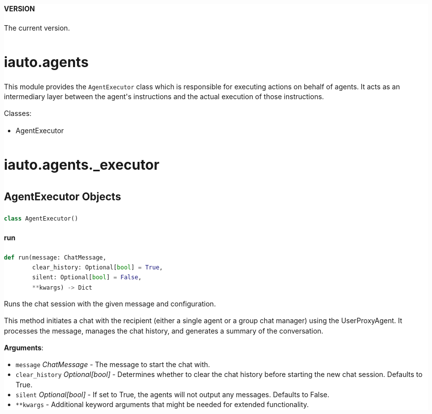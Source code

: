 <a id="iauto.VERSION"></a>

#### VERSION

The current version.

<a id="iauto.agents"></a>

# iauto.agents

This module provides the `AgentExecutor` class which is responsible for executing actions on behalf of agents.
It acts as an intermediary layer between the agent's instructions and the actual execution of those instructions.

Classes:
* AgentExecutor

<a id="iauto.agents._executor"></a>

# iauto.agents.\_executor

<a id="iauto.agents._executor.AgentExecutor"></a>

## AgentExecutor Objects

```python
class AgentExecutor()
```

<a id="iauto.agents._executor.AgentExecutor.run"></a>

#### run

```python
def run(message: ChatMessage,
        clear_history: Optional[bool] = True,
        silent: Optional[bool] = False,
        **kwargs) -> Dict
```

Runs the chat session with the given message and configuration.

This method initiates a chat with the recipient (either a single agent or a group chat manager) using
the UserProxyAgent. It processes the message, manages the chat history, and generates a summary
of the conversation.

**Arguments**:

- `message` _ChatMessage_ - The message to start the chat with.
- `clear_history` _Optional[bool]_ - Determines whether to clear the chat history before starting
  the new chat session. Defaults to True.
- `silent` _Optional[bool]_ - If set to True, the agents will not output any messages. Defaults to False.
- `**kwargs` - Additional keyword arguments that might be needed for extended functionality.
  